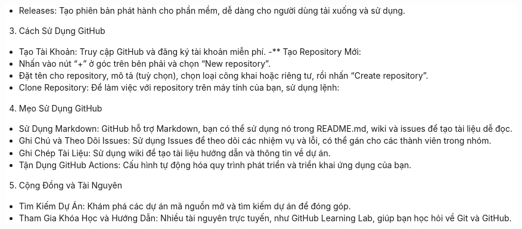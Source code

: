 - Releases: Tạo phiên bản phát hành cho phần mềm, dễ dàng cho người dùng tải xuống và sử dụng.
3. Cách Sử Dụng GitHub
- Tạo Tài Khoản: Truy cập GitHub và đăng ký tài khoản miễn phí.
-** Tạo Repository Mới:
- Nhấn vào nút “+” ở góc trên bên phải và chọn “New repository”.
- Đặt tên cho repository, mô tả (tuỳ chọn), chọn loại công khai hoặc riêng tư, rồi nhấn “Create repository”.
- Clone Repository: Để làm việc với repository trên máy tính của bạn, sử dụng lệnh:
4. Mẹo Sử Dụng GitHub
- Sử Dụng Markdown: GitHub hỗ trợ Markdown, bạn có thể sử dụng nó trong README.md, wiki và issues để tạo tài liệu dễ đọc.
- Ghi Chú và Theo Dõi Issues: Sử dụng Issues để theo dõi các nhiệm vụ và lỗi, có thể gán cho các thành viên trong nhóm.
- Ghi Chép Tài Liệu: Sử dụng wiki để tạo tài liệu hướng dẫn và thông tin về dự án.
- Tận Dụng GitHub Actions: Cấu hình tự động hóa quy trình phát triển và triển khai ứng dụng của bạn.
5. Cộng Đồng và Tài Nguyên
- Tìm Kiếm Dự Án: Khám phá các dự án mã nguồn mở và tìm kiếm dự án để đóng góp.
- Tham Gia Khóa Học và Hướng Dẫn: Nhiều tài nguyên trực tuyến, như GitHub Learning Lab, giúp bạn học hỏi về Git và GitHub.
